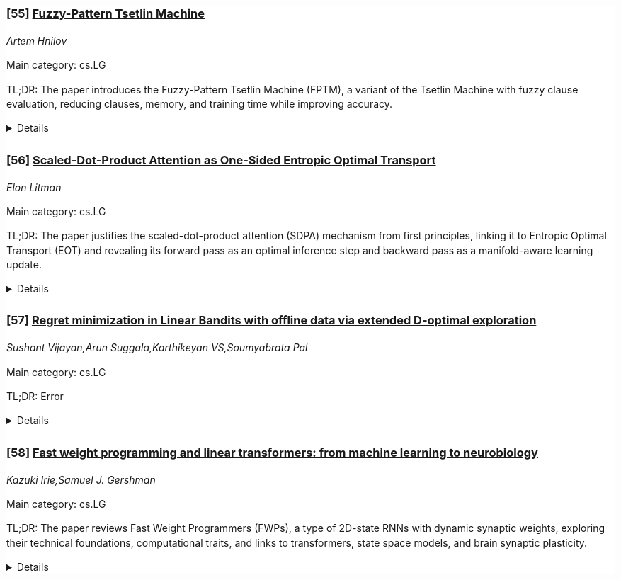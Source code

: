 
### [55] [Fuzzy-Pattern Tsetlin Machine](https://arxiv.org/abs/2508.08350)
*Artem Hnilov*

Main category: cs.LG

TL;DR: The paper introduces the Fuzzy-Pattern Tsetlin Machine (FPTM), a variant of the Tsetlin Machine with fuzzy clause evaluation, reducing clauses, memory, and training time while improving accuracy.


<details><summary>Details</summary></details>


### [56] [Scaled-Dot-Product Attention as One-Sided Entropic Optimal Transport](https://arxiv.org/abs/2508.08369)
*Elon Litman*

Main category: cs.LG

TL;DR: The paper justifies the scaled-dot-product attention (SDPA) mechanism from first principles, linking it to Entropic Optimal Transport (EOT) and revealing its forward pass as an optimal inference step and backward pass as a manifold-aware learning update.


<details><summary>Details</summary></details>


### [57] [Regret minimization in Linear Bandits with offline data via extended D-optimal exploration](https://arxiv.org/abs/2508.08420)
*Sushant Vijayan,Arun Suggala,Karthikeyan VS,Soumyabrata Pal*

Main category: cs.LG

TL;DR: Error


<details><summary>Details</summary></details>


### [58] [Fast weight programming and linear transformers: from machine learning to neurobiology](https://arxiv.org/abs/2508.08435)
*Kazuki Irie,Samuel J. Gershman*

Main category: cs.LG

TL;DR: The paper reviews Fast Weight Programmers (FWPs), a type of 2D-state RNNs with dynamic synaptic weights, exploring their technical foundations, computational traits, and links to transformers, state space models, and brain synaptic plasticity.


<details>
  <summary>Details</summary>
Motivation: To understand and highlight the advancements in 2D-state RNNs (FWPs), their dynamic weight mechanisms, and their potential connections to natural and artificial intelligence.
